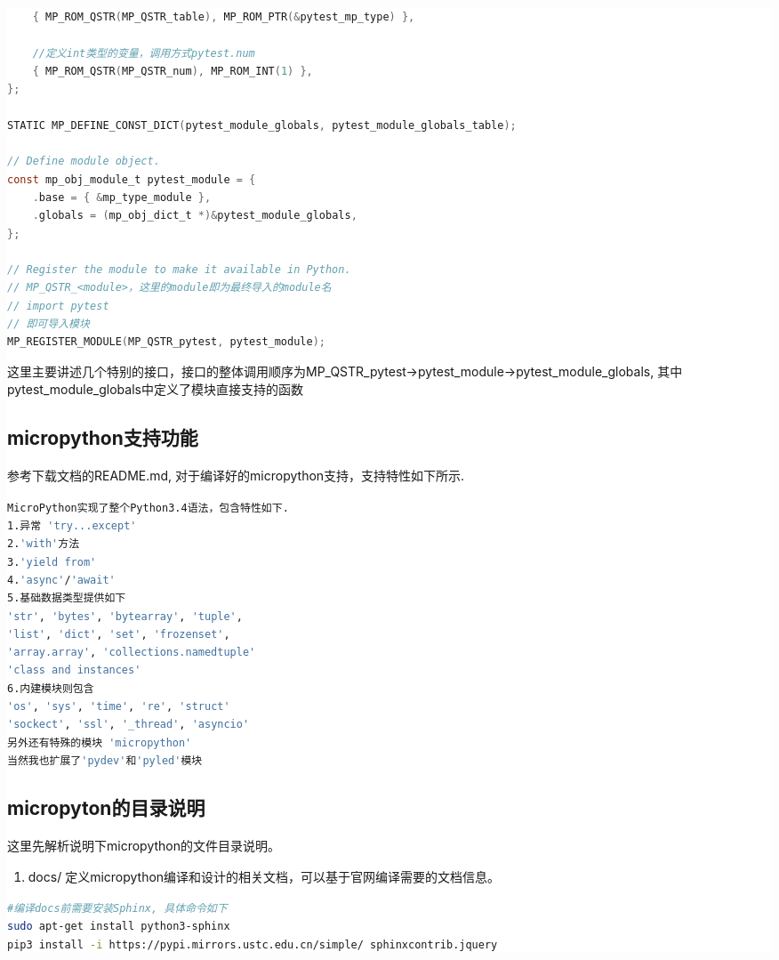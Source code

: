 ```c 
    { MP_ROM_QSTR(MP_QSTR_table), MP_ROM_PTR(&pytest_mp_type) },

    //定义int类型的变量，调用方式pytest.num
    { MP_ROM_QSTR(MP_QSTR_num), MP_ROM_INT(1) },
};

STATIC MP_DEFINE_CONST_DICT(pytest_module_globals, pytest_module_globals_table);

// Define module object.
const mp_obj_module_t pytest_module = {
    .base = { &mp_type_module },
    .globals = (mp_obj_dict_t *)&pytest_module_globals,
};

// Register the module to make it available in Python.
// MP_QSTR_<module>，这里的module即为最终导入的module名
// import pytest
// 即可导入模块
MP_REGISTER_MODULE(MP_QSTR_pytest, pytest_module);
```
这里主要讲述几个特别的接口，接口的整体调用顺序为MP_QSTR_pytest->pytest_module->pytest_module_globals, 其中pytest_module_globals中定义了模块直接支持的函数

## micropython支持功能

参考下载文档的README.md, 对于编译好的micropython支持，支持特性如下所示.<br />

```bash
MicroPython实现了整个Python3.4语法，包含特性如下.
1.异常 'try...except'
2.'with'方法
3.'yield from'
4.'async'/'await'
5.基础数据类型提供如下
'str', 'bytes', 'bytearray', 'tuple', 
'list', 'dict', 'set', 'frozenset',
'array.array', 'collections.namedtuple'
'class and instances'
6.内建模块则包含
'os', 'sys', 'time', 're', 'struct'
'sockect', 'ssl', '_thread', 'asyncio'
另外还有特殊的模块 'micropython'
当然我也扩展了'pydev'和'pyled'模块
```

## micropyton的目录说明

这里先解析说明下micropython的文件目录说明。<br />

1.  docs/ 定义micropython编译和设计的相关文档，可以基于官网编译需要的文档信息。
```bash
#编译docs前需要安装Sphinx, 具体命令如下
sudo apt-get install python3-sphinx
pip3 install -i https://pypi.mirrors.ustc.edu.cn/simple/ sphinxcontrib.jquery 
```
